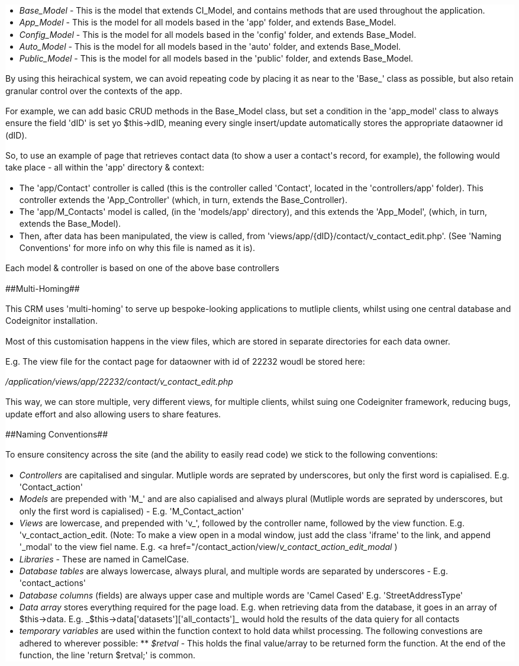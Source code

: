 * *Base_Model* - This is the model that extends CI_Model, and contains methods that are used throughout the application. 
* *App_Model* - This is the model for all models based in the 'app' folder, and extends Base_Model. 
* *Config_Model* - This is the model for all models based in the 'config' folder, and extends Base_Model. 
* *Auto_Model* - This is the model for all models based in the 'auto' folder, and extends Base_Model. 
* *Public_Model* - This is the model for all models based in the 'public' folder, and extends Base_Model.

By using this heirachical system, we can avoid repeating code by placing it as near to the 'Base_' class as possible, but also retain granular control over the contexts of the app.

For example, we can add basic CRUD methods in the Base_Model class, but set a condition in the 'app_model' class to always ensure the field 'dID' is set yo $this->dID, meaning every single insert/update automatically stores the appropriate dataowner id (dID). 

So, to use an example of page that retrieves contact data (to show a user a contact's record, for example), the following would take place - all within the 'app' directory & context:

* The 'app/Contact' controller is called (this is the controller called 'Contact', located in the 'controllers/app' folder). This controller extends the 'App_Controller' (which, in turn, extends the Base_Controller).
* The 'app/M_Contacts' model is called, (in the 'models/app' directory), and this extends the 'App_Model', (which, in turn, extends the Base_Model).
* Then, after data has been manipulated, the view is called, from 'views/app/{dID}/contact/v_contact_edit.php'. (See 'Naming Conventions' for more info on why this file is named as it is).

Each model & controller is based on one of the above base controllers

##Multi-Homing##

This CRM uses 'multi-homing' to serve up bespoke-looking applications to mutliple clients, whilst using one central database and Codeignitor installation.

Most of this customisation happens in the view files, which are stored in separate directories for each data owner.

E.g. The view file for the contact page for dataowner with id of 22232 woudl be stored here:

_/application/views/app/*22232*/contact/v_contact_edit.php_

This way, we can store multiple, very different views, for multiple clients, whilst suing one Codeigniter framework, reducing bugs, update effort and also allowing users to share features.

##Naming Conventions##

To ensure consitency across the site (and the ability to easily read code) we stick to the following conventions:

* *Controllers* are capitalised and singular. Mutliple words are seprated by underscores, but only the first word is capialised. E.g. 'Contact_action'
* *Models* are prepended with 'M_' and are also capialised and always plural (Mutliple words are seprated by underscores, but only the first word is capialised) - E.g. 'M_Contact_action'
* *Views* are lowercase, and prepended with 'v_', followed by the controller name, followed by the view function. E.g. 'v_contact_action_edit. (Note: To make a view open in a modal window, just add the class 'iframe' to the link, and append '_modal' to the view fiel name. E.g. <a href="/contact_action/view/*v_contact_action_edit_modal* )
* *Libraries* - These are named in CamelCase.
* *Database tables* are always lowercase, always plural, and multiple  words are separated by underscores - E.g. 'contact_actions'
* *Database columns* (fields) are always upper case and multiple words are 'Camel Cased' E.g. 'StreetAddressType'
* *Data array* stores everything required for the page load. E.g. when retrieving data from the database, it goes in an array of $this->data. E.g. _$this->data['datasets']['all_contacts']_ would hold the results of the data quiery for all contacts
* *temporary variables* are used within the function context to hold data whilst processing. The following convestions are adhered to wherever possible:
** _$retval_ - This holds the final value/array to be returned form the function. At the end of the function, the line 'return $retval;' is common.